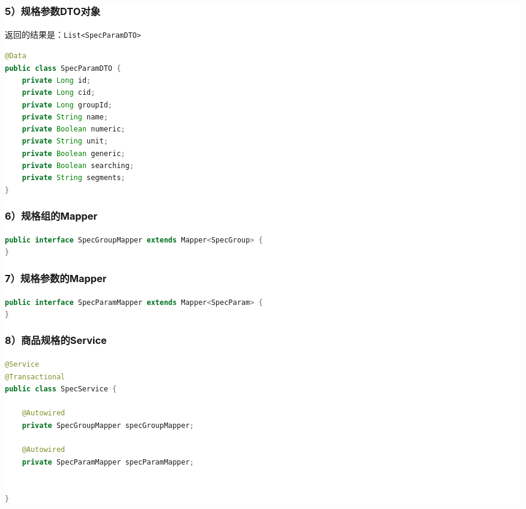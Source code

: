 

### 5）规格参数DTO对象

返回的结果是：`List<SpecParamDTO>`

```java
@Data
public class SpecParamDTO {
    private Long id;
    private Long cid;
    private Long groupId;
    private String name;
    private Boolean numeric;
    private String unit;
    private Boolean generic;
    private Boolean searching;
    private String segments;
}
```



### 6）规格组的Mapper

```java
public interface SpecGroupMapper extends Mapper<SpecGroup> {
}
```



### 7）规格参数的Mapper

```java
public interface SpecParamMapper extends Mapper<SpecParam> {
}
```



### 8）商品规格的Service

```java
@Service
@Transactional
public class SpecService {

    @Autowired
    private SpecGroupMapper specGroupMapper;

    @Autowired
    private SpecParamMapper specParamMapper;

    
}
```
